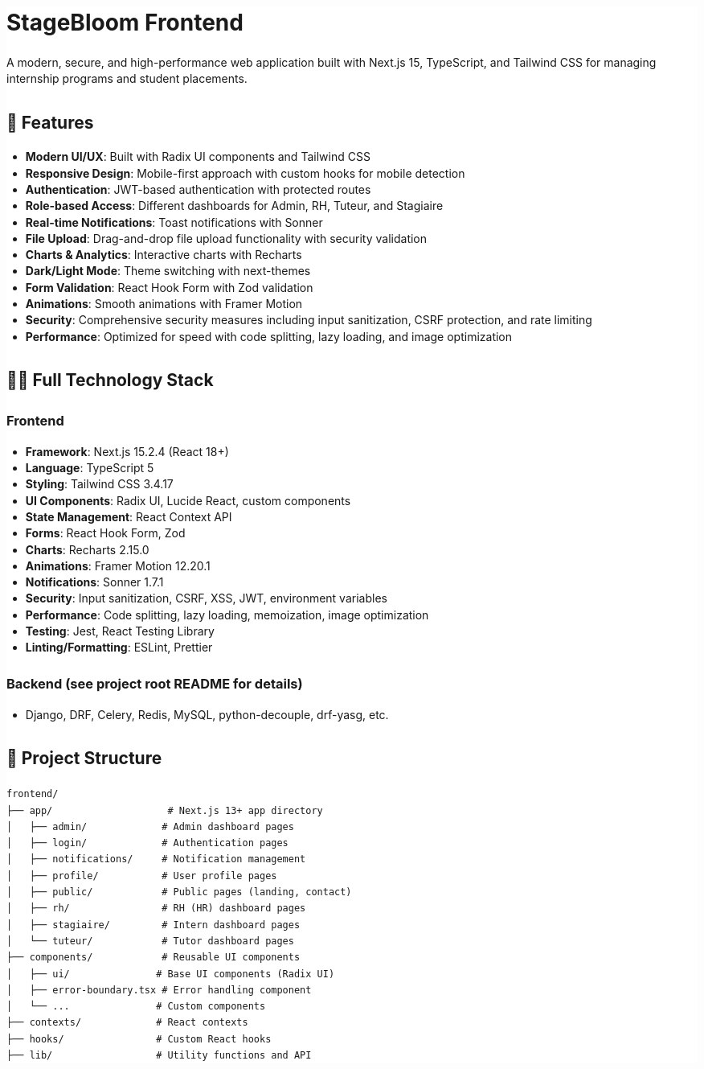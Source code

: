 # StageBloom Frontend

A modern, secure, and high-performance web application built with Next.js 15, TypeScript, and Tailwind CSS for managing internship programs and student placements.

## 🚀 Features

- **Modern UI/UX**: Built with Radix UI components and Tailwind CSS
- **Responsive Design**: Mobile-first approach with custom hooks for mobile detection
- **Authentication**: JWT-based authentication with protected routes
- **Role-based Access**: Different dashboards for Admin, RH, Tuteur, and Stagiaire
- **Real-time Notifications**: Toast notifications with Sonner
- **File Upload**: Drag-and-drop file upload functionality with security validation
- **Charts & Analytics**: Interactive charts with Recharts
- **Dark/Light Mode**: Theme switching with next-themes
- **Form Validation**: React Hook Form with Zod validation
- **Animations**: Smooth animations with Framer Motion
- **Security**: Comprehensive security measures including input sanitization, CSRF protection, and rate limiting
- **Performance**: Optimized for speed with code splitting, lazy loading, and image optimization

## 🧑‍💻 Full Technology Stack

### Frontend
- **Framework**: Next.js 15.2.4 (React 18+)
- **Language**: TypeScript 5
- **Styling**: Tailwind CSS 3.4.17
- **UI Components**: Radix UI, Lucide React, custom components
- **State Management**: React Context API
- **Forms**: React Hook Form, Zod
- **Charts**: Recharts 2.15.0
- **Animations**: Framer Motion 12.20.1
- **Notifications**: Sonner 1.7.1
- **Security**: Input sanitization, CSRF, XSS, JWT, environment variables
- **Performance**: Code splitting, lazy loading, memoization, image optimization
- **Testing**: Jest, React Testing Library
- **Linting/Formatting**: ESLint, Prettier

### Backend (see project root README for details)
- Django, DRF, Celery, Redis, MySQL, python-decouple, drf-yasg, etc.

## 📁 Project Structure

```
frontend/
├── app/                    # Next.js 13+ app directory
│   ├── admin/             # Admin dashboard pages
│   ├── login/             # Authentication pages
│   ├── notifications/     # Notification management
│   ├── profile/           # User profile pages
│   ├── public/            # Public pages (landing, contact)
│   ├── rh/                # RH (HR) dashboard pages
│   ├── stagiaire/         # Intern dashboard pages
│   └── tuteur/            # Tutor dashboard pages
├── components/            # Reusable UI components
│   ├── ui/               # Base UI components (Radix UI)
│   ├── error-boundary.tsx # Error handling component
│   └── ...               # Custom components
├── contexts/             # React contexts
├── hooks/                # Custom React hooks
├── lib/                  # Utility functions and API
```